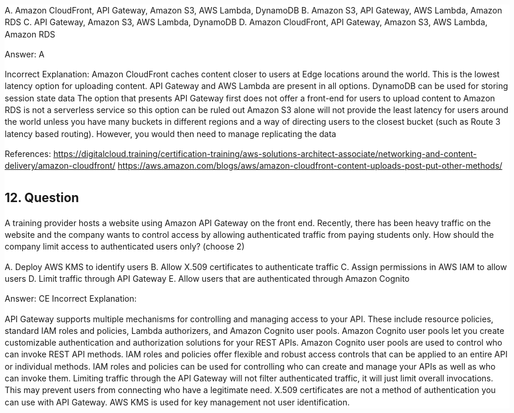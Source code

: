 A. Amazon CloudFront, API Gateway, Amazon S3, AWS Lambda, DynamoDB
B. Amazon S3, API Gateway, AWS Lambda, Amazon RDS
C. API Gateway, Amazon S3, AWS Lambda, DynamoDB
D. Amazon CloudFront, API Gateway, Amazon S3, AWS Lambda, Amazon RDS

Answer: A

Incorrect
Explanation:
Amazon CloudFront caches content closer to users at Edge locations around the world. This is the lowest latency option for uploading content. API Gateway and AWS Lambda are present in all options. DynamoDB can be used for storing session state data
The option that presents API Gateway first does not offer a front-end for users to upload content to
Amazon RDS is not a serverless service so this option can be ruled out
Amazon S3 alone will not provide the least latency for users around the world unless you have many buckets in different regions and a way of directing users to the closest bucket (such as Route 3 latency based routing). However, you would then need to manage replicating the data

References:
https://digitalcloud.training/certification-training/aws-solutions-architect-associate/networking-and-content-delivery/amazon-cloudfront/
https://aws.amazon.com/blogs/aws/amazon-cloudfront-content-uploads-post-put-other-methods/

## 12. Question

A training provider hosts a website using Amazon API Gateway on the front end. Recently, there has been heavy traffic on the website and the company wants to control access by allowing authenticated traffic from paying students only.
How should the company limit access to authenticated users only? (choose 2)

A. Deploy AWS KMS to identify users
B. Allow X.509 certificates to authenticate traffic
C. Assign permissions in AWS IAM to allow users
D. Limit traffic through API Gateway
E. Allow users that are authenticated through Amazon Cognito

Answer: CE
Incorrect
Explanation:

API Gateway supports multiple mechanisms for controlling and managing access to your API. These include resource policies, standard IAM roles and policies, Lambda authorizers, and Amazon Cognito user pools.
Amazon Cognito user pools let you create customizable authentication and authorization solutions for your REST APIs. Amazon Cognito user pools are used to control who can invoke REST API methods.
IAM roles and policies offer flexible and robust access controls that can be applied to an entire API or individual methods. IAM roles and policies can be used for controlling who can create and manage your APIs as well as who can invoke them.
Limiting traffic through the API Gateway will not filter authenticated traffic, it will just limit overall invocations. This may prevent users from connecting who have a legitimate need.
X.509 certificates are not a method of authentication you can use with API Gateway.
AWS KMS is used for key management not user identification.
